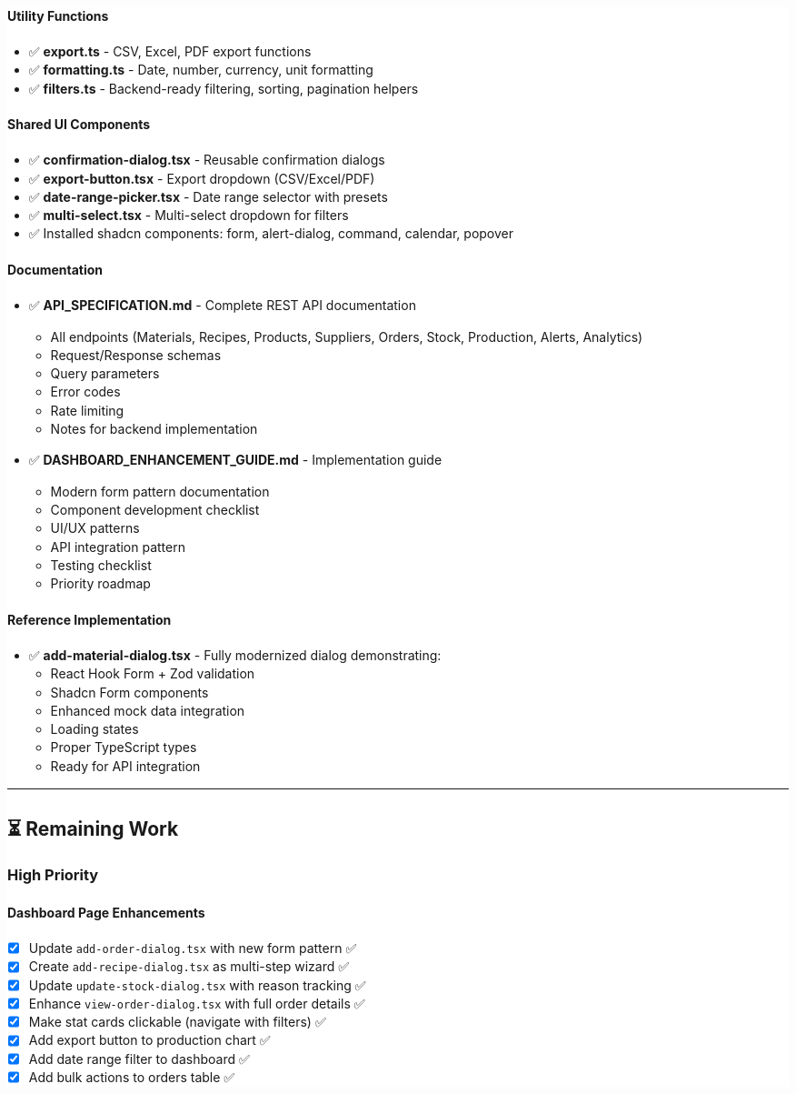 #### Utility Functions

- ✅ **export.ts** - CSV, Excel, PDF export functions
- ✅ **formatting.ts** - Date, number, currency, unit formatting
- ✅ **filters.ts** - Backend-ready filtering, sorting, pagination helpers

#### Shared UI Components

- ✅ **confirmation-dialog.tsx** - Reusable confirmation dialogs
- ✅ **export-button.tsx** - Export dropdown (CSV/Excel/PDF)
- ✅ **date-range-picker.tsx** - Date range selector with presets
- ✅ **multi-select.tsx** - Multi-select dropdown for filters
- ✅ Installed shadcn components: form, alert-dialog, command, calendar, popover

#### Documentation

- ✅ **API_SPECIFICATION.md** - Complete REST API documentation
  - All endpoints (Materials, Recipes, Products, Suppliers, Orders, Stock, Production, Alerts, Analytics)
  - Request/Response schemas
  - Query parameters
  - Error codes
  - Rate limiting
  - Notes for backend implementation

- ✅ **DASHBOARD_ENHANCEMENT_GUIDE.md** - Implementation guide
  - Modern form pattern documentation
  - Component development checklist
  - UI/UX patterns
  - API integration pattern
  - Testing checklist
  - Priority roadmap

#### Reference Implementation

- ✅ **add-material-dialog.tsx** - Fully modernized dialog demonstrating:
  - React Hook Form + Zod validation
  - Shadcn Form components
  - Enhanced mock data integration
  - Loading states
  - Proper TypeScript types
  - Ready for API integration

---

## ⏳ Remaining Work

### High Priority

#### Dashboard Page Enhancements

- [x] Update `add-order-dialog.tsx` with new form pattern ✅
- [x] Create `add-recipe-dialog.tsx` as multi-step wizard ✅
- [x] Update `update-stock-dialog.tsx` with reason tracking ✅
- [x] Enhance `view-order-dialog.tsx` with full order details ✅
- [x] Make stat cards clickable (navigate with filters) ✅
- [x] Add export button to production chart ✅
- [x] Add date range filter to dashboard ✅
- [x] Add bulk actions to orders table ✅

